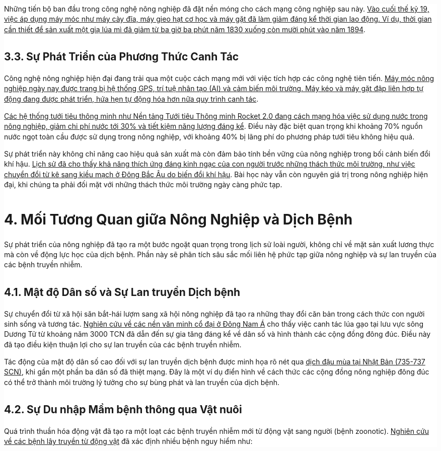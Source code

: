 Những tiến bộ ban đầu trong công nghệ nông nghiệp đã đặt nền móng cho cách mạng công nghiệp sau này. [Vào cuối thế kỷ 19, việc áp dụng máy móc như máy cày đĩa, máy gieo hạt cơ học và máy gặt đã làm giảm đáng kể thời gian lao động. Ví dụ, thời gian cần thiết để sản xuất một giạ lúa mì đã giảm từ ba giờ ba phút năm 1830 xuống còn mười phút vào năm 1894](https://en.wikipedia.org/wiki/Rural_American_history).

## 3.3. Sự Phát Triển của Phương Thức Canh Tác

Công nghệ nông nghiệp hiện đại đang trải qua một cuộc cách mạng mới với việc tích hợp các công nghệ tiên tiến. [Máy móc nông nghiệp ngày nay được trang bị hệ thống GPS, trí tuệ nhân tạo (AI) và cảm biến môi trường. Máy kéo và máy gặt đập liên hợp tự động đang được phát triển, hứa hẹn tự động hóa hơn nữa quy trình canh tác](https://agritec.bg/en/innovations-in-agricultural-machinery-2025).

[Các hệ thống tưới tiêu thông minh như Nền tảng Tưới tiêu Thông minh Rocket 2.0 đang cách mạng hóa việc sử dụng nước trong nông nghiệp, giảm chi phí nước tới 30% và tiết kiệm năng lượng đáng kể](https://www.thecooldown.com/green-tech/full-nature-farms-agtech-ces-2025/). Điều này đặc biệt quan trọng khi khoảng 70% nguồn nước ngọt toàn cầu được sử dụng trong nông nghiệp, với khoảng 40% bị lãng phí do phương pháp tưới tiêu không hiệu quả.

Sự phát triển này không chỉ nâng cao hiệu quả sản xuất mà còn đảm bảo tính bền vững của nông nghiệp trong bối cảnh biến đổi khí hậu. [Lịch sử đã cho thấy khả năng thích ứng đáng kinh ngạc của con người trước những thách thức môi trường, như việc chuyển đổi từ kê sang kiều mạch ở Đông Bắc Âu do biến đổi khí hậu](https://phys.org/news/2025-01-ancient-agricultural-strategies-revealed-pre.html). Bài học này vẫn còn nguyên giá trị trong nông nghiệp hiện đại, khi chúng ta phải đối mặt với những thách thức môi trường ngày càng phức tạp.

# 4. Mối Tương Quan giữa Nông Nghiệp và Dịch Bệnh

Sự phát triển của nông nghiệp đã tạo ra một bước ngoặt quan trọng trong lịch sử loài người, không chỉ về mặt sản xuất lương thực mà còn về động lực học của dịch bệnh. Phần này sẽ phân tích sâu sắc mối liên hệ phức tạp giữa nông nghiệp và sự lan truyền của các bệnh truyền nhiễm.

## 4.1. Mật độ Dân số và Sự Lan truyền Dịch bệnh

Sự chuyển đổi từ xã hội săn bắt-hái lượm sang xã hội nông nghiệp đã tạo ra những thay đổi căn bản trong cách thức con người sinh sống và tương tác. [Nghiên cứu về các nền văn minh cổ đại ở Đông Nam Á](https://www.cambridge.org/core/elements/institutions-and-environment-in-ancient-southern-east-asia-3000-bce-to-300-ce) cho thấy việc canh tác lúa gạo tại lưu vực sông Dương Tử từ khoảng năm 3000 TCN đã dẫn đến sự gia tăng đáng kể về dân số và hình thành các cộng đồng đông đúc. Điều này đã tạo điều kiện thuận lợi cho sự lan truyền của các bệnh truyền nhiễm.

Tác động của mật độ dân số cao đối với sự lan truyền dịch bệnh được minh họa rõ nét qua [dịch đậu mùa tại Nhật Bản (735-737 SCN)](https://en.wikipedia.org/wiki/History_of_smallpox), khi gần một phần ba dân số đã thiệt mạng. Đây là một ví dụ điển hình về cách thức các cộng đồng nông nghiệp đông đúc có thể trở thành môi trường lý tưởng cho sự bùng phát và lan truyền của dịch bệnh.

## 4.2. Sự Du nhập Mầm bệnh thông qua Vật nuôi

Quá trình thuần hóa động vật đã tạo ra một loạt các bệnh truyền nhiễm mới từ động vật sang người (bệnh zoonotic). [Nghiên cứu về các bệnh lây truyền từ động vật](https://en.wikipedia.org/wiki/Zoonosis) đã xác định nhiều bệnh nguy hiểm như:
